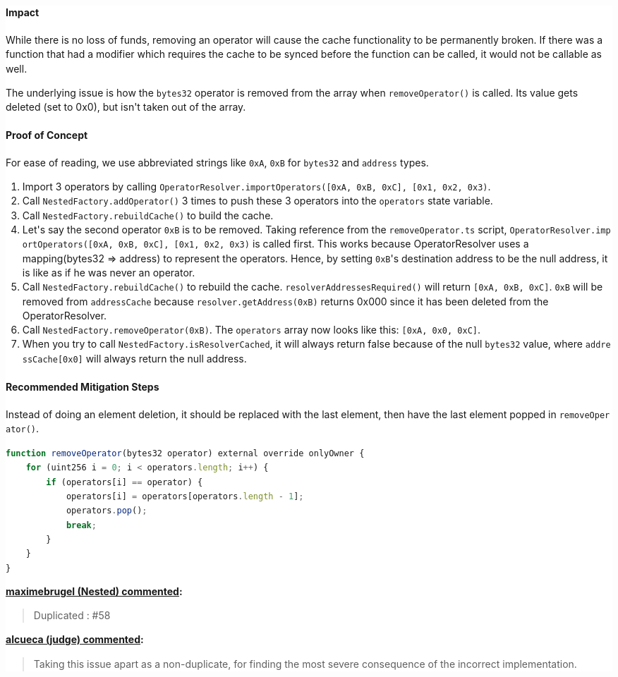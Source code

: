 #### Impact
While there is no loss of funds, removing an operator will cause the cache functionality to be permanently broken. If there was a function that had a modifier which requires the cache to be synced before the function can be called, it would not be callable as well.

The underlying issue is how the `bytes32` operator is removed from the array when `removeOperator()` is called. Its value gets deleted (set to 0x0), but isn't taken out of the array.

#### Proof of Concept
For ease of reading, we use abbreviated strings like `0xA`, `0xB` for `bytes32` and `address` types.

1.  Import 3 operators by calling `OperatorResolver.importOperators([0xA, 0xB, 0xC], [0x1, 0x2, 0x3)`.
2.  Call `NestedFactory.addOperator()` 3 times to push these 3 operators into the `operators` state variable.
3.  Call `NestedFactory.rebuildCache()` to build the cache.
4.  Let's say the second operator `0xB` is to be removed. Taking reference from the `removeOperator.ts` script, `OperatorResolver.importOperators([0xA, 0xB, 0xC], [0x1, 0x2, 0x3)` is called first. This works because OperatorResolver uses a mapping(bytes32 ⇒ address) to represent the operators. Hence, by setting `0xB`'s destination address to be the null address, it is like as if he was never an operator.
5.  Call `NestedFactory.rebuildCache()` to rebuild the cache. `resolverAddressesRequired()` will return `[0xA, 0xB, 0xC]`. `0xB` will be removed from `addressCache` because `resolver.getAddress(0xB)` returns 0x000 since it has been deleted from the OperatorResolver.
6.  Call `NestedFactory.removeOperator(0xB)`. The `operators` array now looks like this: `[0xA, 0x0, 0xC]`.
7.  When you try to call `NestedFactory.isResolverCached`, it will always return false because of the null `bytes32` value, where `addressCache[0x0]` will always return the null address.

#### Recommended Mitigation Steps
Instead of doing an element deletion, it should be replaced with the last element, then have the last element popped in `removeOperator()`.

```jsx
function removeOperator(bytes32 operator) external override onlyOwner {
	for (uint256 i = 0; i < operators.length; i++) {
		if (operators[i] == operator) {
			operators[i] = operators[operators.length - 1];
			operators.pop();
			break;
		}
	}
}
```

**[maximebrugel (Nested) commented](https://github.com/code-423n4/2021-11-nested-findings/issues/139#issuecomment-975378231):**
 > Duplicated : #58

**[alcueca (judge) commented](https://github.com/code-423n4/2021-11-nested-findings/issues/139#issuecomment-985431604):**
 > Taking this issue apart as a non-duplicate, for finding the most severe consequence of the incorrect implementation.
